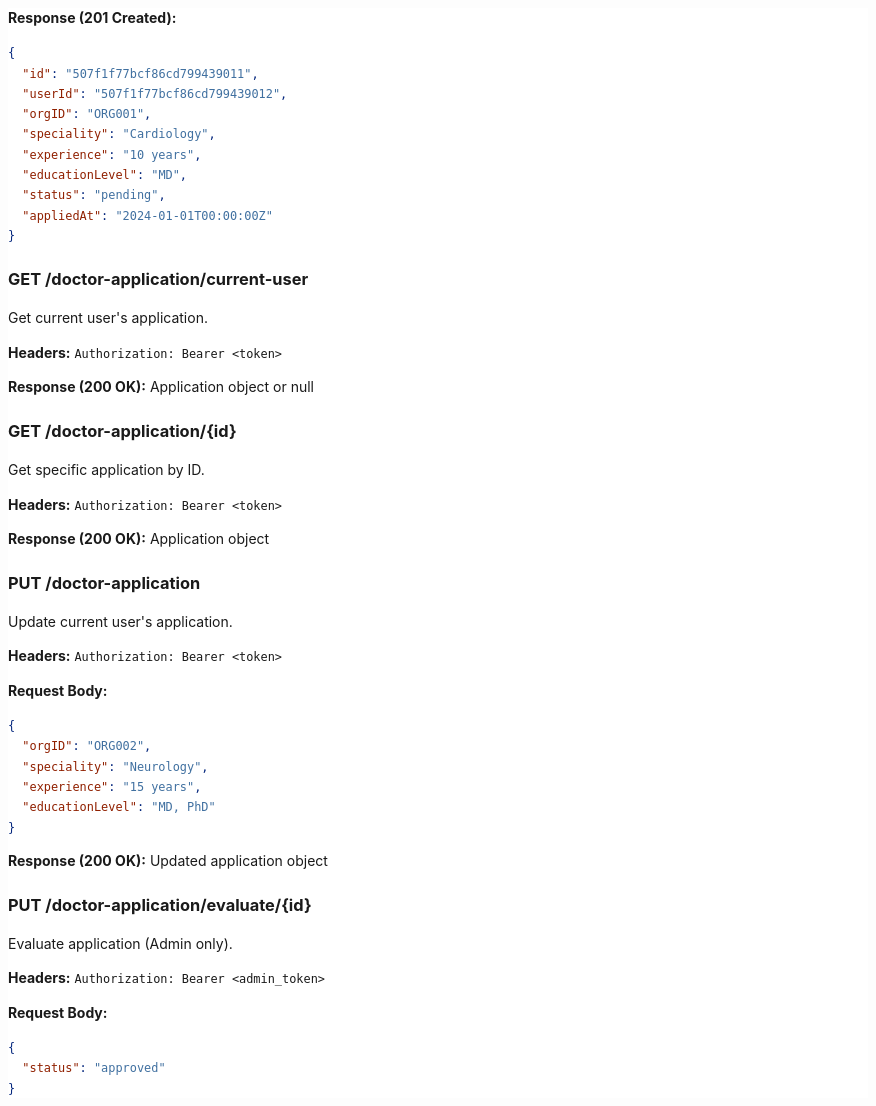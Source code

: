 **Response (201 Created):**
```json
{
  "id": "507f1f77bcf86cd799439011",
  "userId": "507f1f77bcf86cd799439012",
  "orgID": "ORG001",
  "speciality": "Cardiology",
  "experience": "10 years",
  "educationLevel": "MD",
  "status": "pending",
  "appliedAt": "2024-01-01T00:00:00Z"
}
```

### GET /doctor-application/current-user
Get current user's application.

**Headers:** `Authorization: Bearer <token>`

**Response (200 OK):** Application object or null

### GET /doctor-application/{id}
Get specific application by ID.

**Headers:** `Authorization: Bearer <token>`

**Response (200 OK):** Application object

### PUT /doctor-application
Update current user's application.

**Headers:** `Authorization: Bearer <token>`

**Request Body:**
```json
{
  "orgID": "ORG002",
  "speciality": "Neurology",
  "experience": "15 years",
  "educationLevel": "MD, PhD"
}
```

**Response (200 OK):** Updated application object

### PUT /doctor-application/evaluate/{id}
Evaluate application (Admin only).

**Headers:** `Authorization: Bearer <admin_token>`

**Request Body:**
```json
{
  "status": "approved"
}
```
